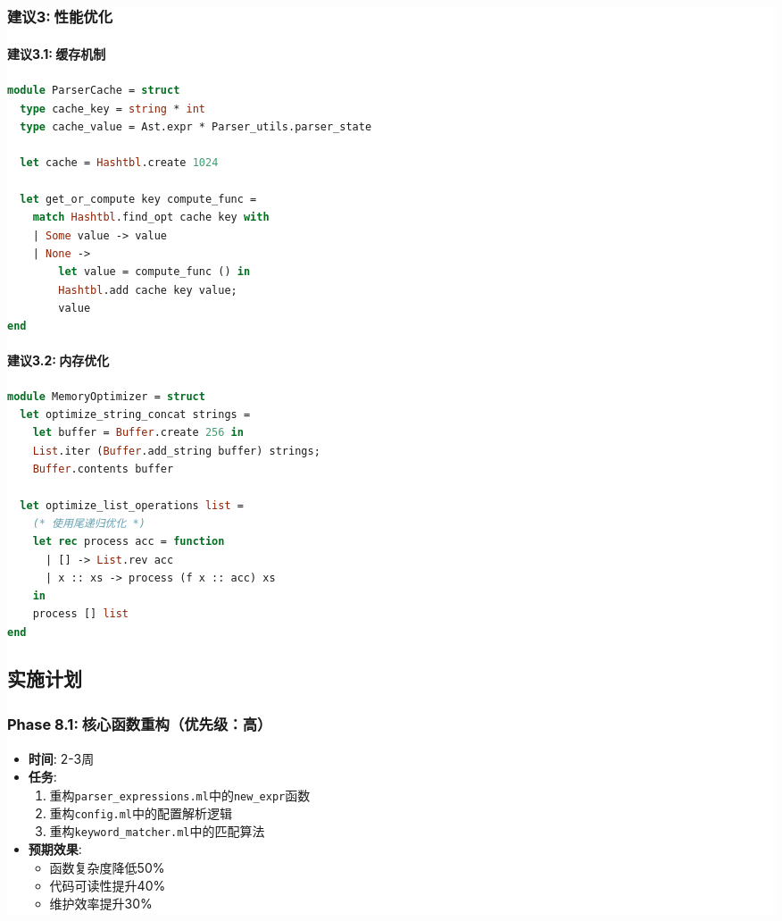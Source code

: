 ### 建议3: 性能优化

#### 建议3.1: 缓存机制
```ocaml
module ParserCache = struct
  type cache_key = string * int
  type cache_value = Ast.expr * Parser_utils.parser_state
  
  let cache = Hashtbl.create 1024
  
  let get_or_compute key compute_func = 
    match Hashtbl.find_opt cache key with
    | Some value -> value
    | None ->
        let value = compute_func () in
        Hashtbl.add cache key value;
        value
end
```

#### 建议3.2: 内存优化
```ocaml
module MemoryOptimizer = struct
  let optimize_string_concat strings =
    let buffer = Buffer.create 256 in
    List.iter (Buffer.add_string buffer) strings;
    Buffer.contents buffer
  
  let optimize_list_operations list =
    (* 使用尾递归优化 *)
    let rec process acc = function
      | [] -> List.rev acc
      | x :: xs -> process (f x :: acc) xs
    in
    process [] list
end
```

## 实施计划

### Phase 8.1: 核心函数重构（优先级：高）
- **时间**: 2-3周
- **任务**: 
  1. 重构`parser_expressions.ml`中的`new_expr`函数
  2. 重构`config.ml`中的配置解析逻辑
  3. 重构`keyword_matcher.ml`中的匹配算法
- **预期效果**: 
  - 函数复杂度降低50%
  - 代码可读性提升40%
  - 维护效率提升30%
